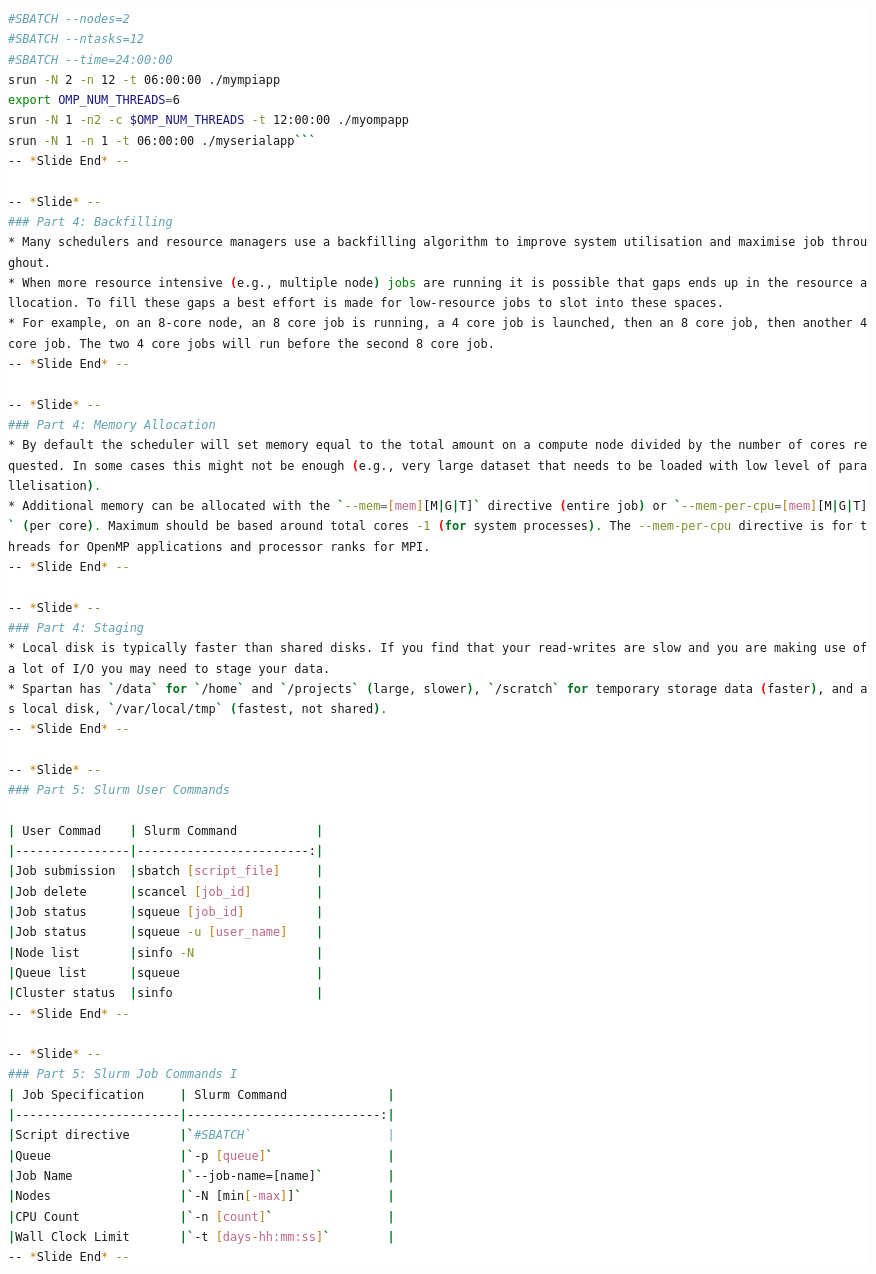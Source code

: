 ```bash
#SBATCH ­­--nodes=2
#SBATCH ­­--ntasks=12
#SBATCH --time=24:00:00
srun -N 2 -n 12 -t 06:00:00 ./my­mpi­app
export OMP_NUM_THREADS=6
srun -N 1 -n2 -c $OMP_NUM_THREADS -t 12:00:00 ./myompapp
srun -N 1 -n 1 -t 06:00:00 ./myserialapp```
-- *Slide End* --

-- *Slide* --
### Part 4: Backfilling
* Many schedulers and resource managers use a backfilling algorithm to improve system utilisation and maximise job throughout. 
* When more resource intensive (e.g., multiple node) jobs are running it is possible that gaps ends up in the resource allocation. To fill these gaps a best effort is made for low-resource jobs to slot into these spaces.
* For example, on an 8-core node, an 8 core job is running, a 4 core job is launched, then an 8 core job, then another 4 core job. The two 4 core jobs will run before the second 8 core job.
-- *Slide End* --

-- *Slide* --
### Part 4: Memory Allocation
* By default the scheduler will set memory equal to the total amount on a compute node divided by the number of cores requested. In some cases this might not be enough (e.g., very large dataset that needs to be loaded with low level of parallelisation).
* Additional memory can be allocated with the `--mem=[mem][M|G|T]` directive (entire job) or `--mem-per-cpu=[mem][M|G|T]` (per core). Maximum should be based around total cores -1 (for system processes). The --mem-per-cpu directive is for threads for OpenMP applications and processor ranks for MPI.
-- *Slide End* --

-- *Slide* --
### Part 4: Staging
* Local disk is typically faster than shared disks. If you find that your read-writes are slow and you are making use of a lot of I/O you may need to stage your data.
* Spartan has `/data` for `/home` and `/projects` (large, slower), `/scratch` for temporary storage data (faster), and as local disk, `/var/local/tmp` (fastest, not shared). 
-- *Slide End* --

-- *Slide* --
### Part 5: Slurm User Commands

| User Commad    | Slurm Command           | 
|----------------|------------------------:|
|Job submission  |sbatch [script_file]     |
|Job delete      |scancel [job_id]         |
|Job status      |squeue [job_id]          |
|Job status      |squeue -u [user_name]    |
|Node list       |sinfo -N                 |
|Queue list      |squeue                   |
|Cluster status  |sinfo               	   |
-- *Slide End* --

-- *Slide* --
### Part 5: Slurm Job Commands I
| Job Specification     | Slurm Command              | 
|-----------------------|---------------------------:|
|Script directive       |`#SBATCH`                   |
|Queue                  |`-p [queue]`                |
|Job Name               |`--job-name=[name]`         |
|Nodes                  |`-N [min[-max]]`            |
|CPU Count              |`-n [count]`                |
|Wall Clock Limit       |`-t [days-hh:mm:ss]`        |
-- *Slide End* --
```